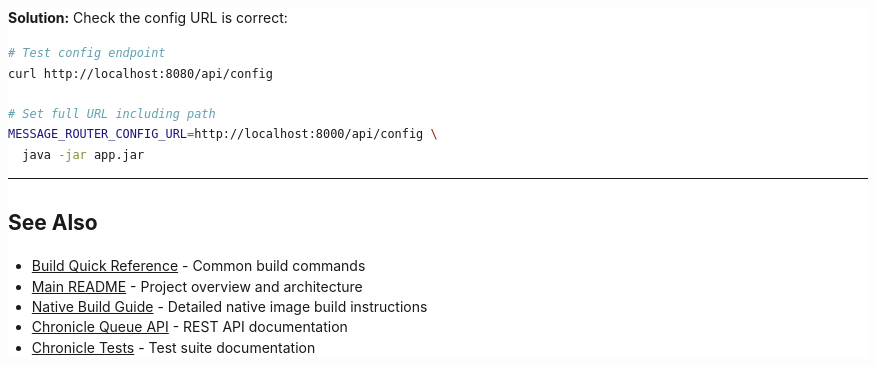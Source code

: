 **Solution:** Check the config URL is correct:
```bash
# Test config endpoint
curl http://localhost:8080/api/config

# Set full URL including path
MESSAGE_ROUTER_CONFIG_URL=http://localhost:8000/api/config \
  java -jar app.jar
```

---

## See Also

- [Build Quick Reference](BUILD_QUICK_REFERENCE.md) - Common build commands
- [Main README](README.md) - Project overview and architecture
- [Native Build Guide](flowcatalyst-message-router/NATIVE_BUILD_GUIDE.md) - Detailed native image build instructions
- [Chronicle Queue API](flowcatalyst-message-router/CHRONICLE_QUEUE_API.md) - REST API documentation
- [Chronicle Tests](flowcatalyst-message-router/CHRONICLE_TESTS.md) - Test suite documentation
